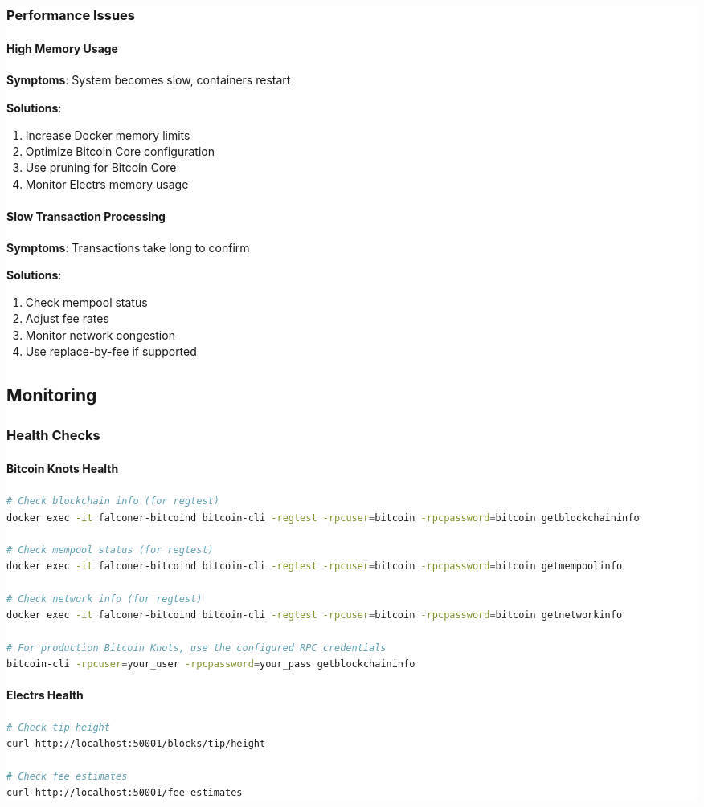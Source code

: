 ### Performance Issues

#### High Memory Usage

**Symptoms**: System becomes slow, containers restart

**Solutions**:
1. Increase Docker memory limits
2. Optimize Bitcoin Core configuration
3. Use pruning for Bitcoin Core
4. Monitor Electrs memory usage

#### Slow Transaction Processing

**Symptoms**: Transactions take long to confirm

**Solutions**:
1. Check mempool status
2. Adjust fee rates
3. Monitor network congestion
4. Use replace-by-fee if supported

## Monitoring

### Health Checks

#### Bitcoin Knots Health

```bash
# Check blockchain info (for regtest)
docker exec -it falconer-bitcoind bitcoin-cli -regtest -rpcuser=bitcoin -rpcpassword=bitcoin getblockchaininfo

# Check mempool status (for regtest)
docker exec -it falconer-bitcoind bitcoin-cli -regtest -rpcuser=bitcoin -rpcpassword=bitcoin getmempoolinfo

# Check network info (for regtest)
docker exec -it falconer-bitcoind bitcoin-cli -regtest -rpcuser=bitcoin -rpcpassword=bitcoin getnetworkinfo

# For production Bitcoin Knots, use the configured RPC credentials
bitcoin-cli -rpcuser=your_user -rpcpassword=your_pass getblockchaininfo
```

#### Electrs Health

```bash
# Check tip height
curl http://localhost:50001/blocks/tip/height

# Check fee estimates
curl http://localhost:50001/fee-estimates
```
